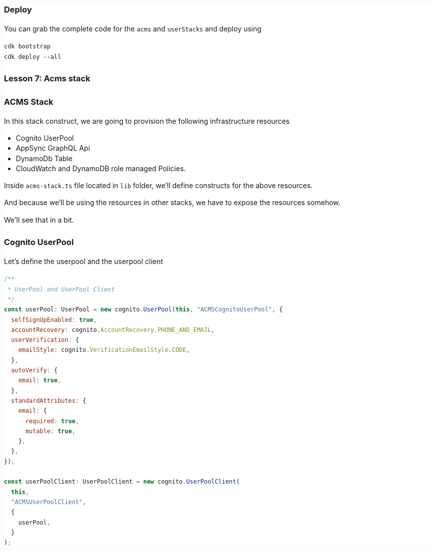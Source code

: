 ### Deploy

You can grab the complete code for the `acms` and `userStacks` and deploy using 

```tsx
cdk bootstrap
cdk deploy --all
```

### Lesson 7: Acms stack

### ACMS Stack

In this stack construct, we are going to provision the following infrastructure resources

- Cognito UserPool
- AppSync GraphQL Api
- DynamoDb Table
- CloudWatch and DynamoDB role managed Policies.

Inside `acms-stack.ts` file located in `lib` folder, we’ll define constructs for the above resources.

And because we’ll be using the resources in other stacks, we have to expose the resources somehow. 

We’ll see that in a bit.

### Cognito UserPool

Let’s define the userpool and the userpool client

```jsx
/**
 * UserPool and UserPool Client
 */
const userPool: UserPool = new cognito.UserPool(this, "ACMSCognitoUserPool", {
  selfSignUpEnabled: true,
  accountRecovery: cognito.AccountRecovery.PHONE_AND_EMAIL,
  userVerification: {
    emailStyle: cognito.VerificationEmailStyle.CODE,
  },
  autoVerify: {
    email: true,
  },
  standardAttributes: {
    email: {
      required: true,
      mutable: true,
    },
  },
});

const userPoolClient: UserPoolClient = new cognito.UserPoolClient(
  this,
  "ACMSUserPoolClient",
  {
    userPool,
  }
);
```
